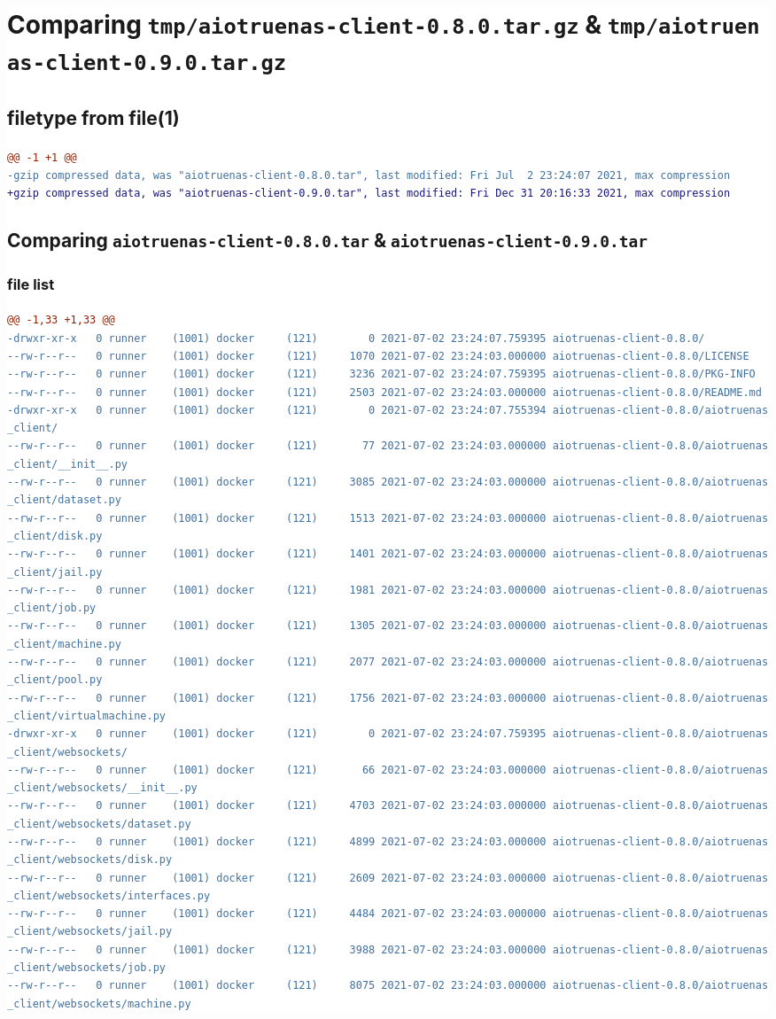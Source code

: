 # Comparing `tmp/aiotruenas-client-0.8.0.tar.gz` & `tmp/aiotruenas-client-0.9.0.tar.gz`

## filetype from file(1)

```diff
@@ -1 +1 @@
-gzip compressed data, was "aiotruenas-client-0.8.0.tar", last modified: Fri Jul  2 23:24:07 2021, max compression
+gzip compressed data, was "aiotruenas-client-0.9.0.tar", last modified: Fri Dec 31 20:16:33 2021, max compression
```

## Comparing `aiotruenas-client-0.8.0.tar` & `aiotruenas-client-0.9.0.tar`

### file list

```diff
@@ -1,33 +1,33 @@
-drwxr-xr-x   0 runner    (1001) docker     (121)        0 2021-07-02 23:24:07.759395 aiotruenas-client-0.8.0/
--rw-r--r--   0 runner    (1001) docker     (121)     1070 2021-07-02 23:24:03.000000 aiotruenas-client-0.8.0/LICENSE
--rw-r--r--   0 runner    (1001) docker     (121)     3236 2021-07-02 23:24:07.759395 aiotruenas-client-0.8.0/PKG-INFO
--rw-r--r--   0 runner    (1001) docker     (121)     2503 2021-07-02 23:24:03.000000 aiotruenas-client-0.8.0/README.md
-drwxr-xr-x   0 runner    (1001) docker     (121)        0 2021-07-02 23:24:07.755394 aiotruenas-client-0.8.0/aiotruenas_client/
--rw-r--r--   0 runner    (1001) docker     (121)       77 2021-07-02 23:24:03.000000 aiotruenas-client-0.8.0/aiotruenas_client/__init__.py
--rw-r--r--   0 runner    (1001) docker     (121)     3085 2021-07-02 23:24:03.000000 aiotruenas-client-0.8.0/aiotruenas_client/dataset.py
--rw-r--r--   0 runner    (1001) docker     (121)     1513 2021-07-02 23:24:03.000000 aiotruenas-client-0.8.0/aiotruenas_client/disk.py
--rw-r--r--   0 runner    (1001) docker     (121)     1401 2021-07-02 23:24:03.000000 aiotruenas-client-0.8.0/aiotruenas_client/jail.py
--rw-r--r--   0 runner    (1001) docker     (121)     1981 2021-07-02 23:24:03.000000 aiotruenas-client-0.8.0/aiotruenas_client/job.py
--rw-r--r--   0 runner    (1001) docker     (121)     1305 2021-07-02 23:24:03.000000 aiotruenas-client-0.8.0/aiotruenas_client/machine.py
--rw-r--r--   0 runner    (1001) docker     (121)     2077 2021-07-02 23:24:03.000000 aiotruenas-client-0.8.0/aiotruenas_client/pool.py
--rw-r--r--   0 runner    (1001) docker     (121)     1756 2021-07-02 23:24:03.000000 aiotruenas-client-0.8.0/aiotruenas_client/virtualmachine.py
-drwxr-xr-x   0 runner    (1001) docker     (121)        0 2021-07-02 23:24:07.759395 aiotruenas-client-0.8.0/aiotruenas_client/websockets/
--rw-r--r--   0 runner    (1001) docker     (121)       66 2021-07-02 23:24:03.000000 aiotruenas-client-0.8.0/aiotruenas_client/websockets/__init__.py
--rw-r--r--   0 runner    (1001) docker     (121)     4703 2021-07-02 23:24:03.000000 aiotruenas-client-0.8.0/aiotruenas_client/websockets/dataset.py
--rw-r--r--   0 runner    (1001) docker     (121)     4899 2021-07-02 23:24:03.000000 aiotruenas-client-0.8.0/aiotruenas_client/websockets/disk.py
--rw-r--r--   0 runner    (1001) docker     (121)     2609 2021-07-02 23:24:03.000000 aiotruenas-client-0.8.0/aiotruenas_client/websockets/interfaces.py
--rw-r--r--   0 runner    (1001) docker     (121)     4484 2021-07-02 23:24:03.000000 aiotruenas-client-0.8.0/aiotruenas_client/websockets/jail.py
--rw-r--r--   0 runner    (1001) docker     (121)     3988 2021-07-02 23:24:03.000000 aiotruenas-client-0.8.0/aiotruenas_client/websockets/job.py
--rw-r--r--   0 runner    (1001) docker     (121)     8075 2021-07-02 23:24:03.000000 aiotruenas-client-0.8.0/aiotruenas_client/websockets/machine.py
```
